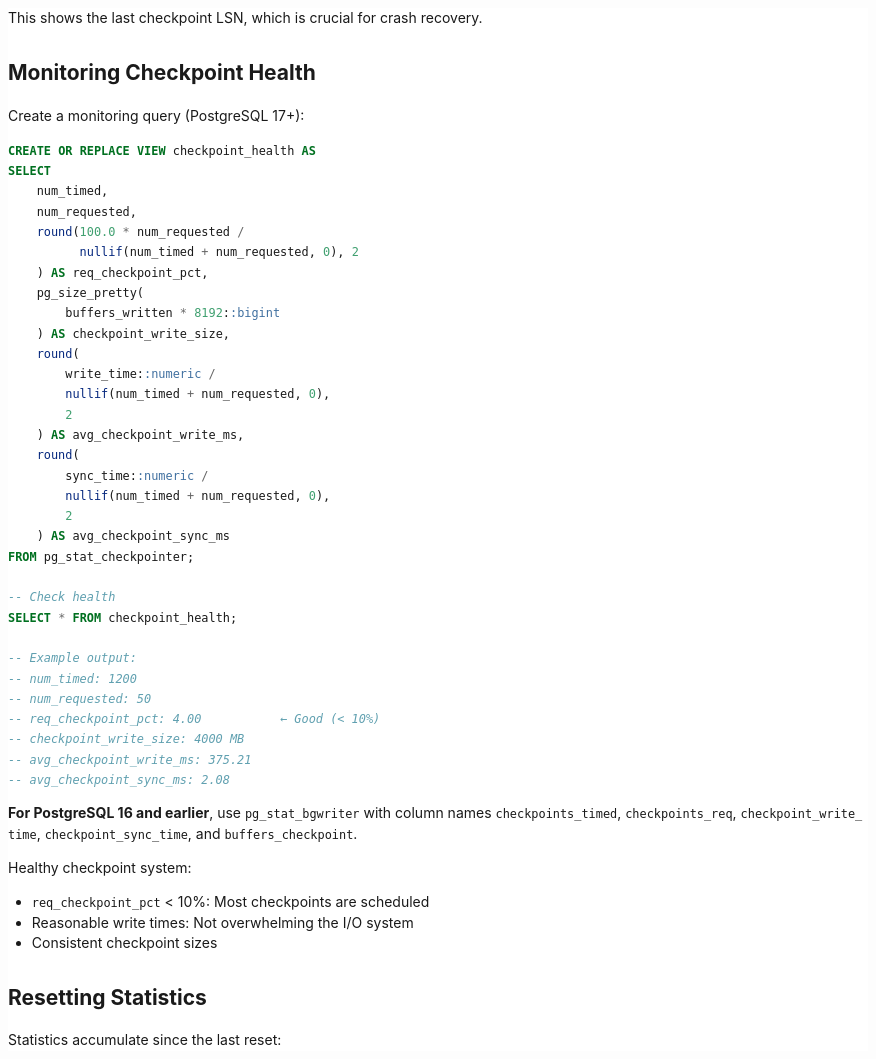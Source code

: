 This shows the last checkpoint LSN, which is crucial for crash recovery.

## Monitoring Checkpoint Health

Create a monitoring query (PostgreSQL 17+):

```sql
CREATE OR REPLACE VIEW checkpoint_health AS
SELECT
    num_timed,
    num_requested,
    round(100.0 * num_requested /
          nullif(num_timed + num_requested, 0), 2
    ) AS req_checkpoint_pct,
    pg_size_pretty(
        buffers_written * 8192::bigint
    ) AS checkpoint_write_size,
    round(
        write_time::numeric /
        nullif(num_timed + num_requested, 0),
        2
    ) AS avg_checkpoint_write_ms,
    round(
        sync_time::numeric /
        nullif(num_timed + num_requested, 0),
        2
    ) AS avg_checkpoint_sync_ms
FROM pg_stat_checkpointer;

-- Check health
SELECT * FROM checkpoint_health;

-- Example output:
-- num_timed: 1200
-- num_requested: 50
-- req_checkpoint_pct: 4.00           ← Good (< 10%)
-- checkpoint_write_size: 4000 MB
-- avg_checkpoint_write_ms: 375.21
-- avg_checkpoint_sync_ms: 2.08
```

**For PostgreSQL 16 and earlier**, use `pg_stat_bgwriter` with column names `checkpoints_timed`, `checkpoints_req`, `checkpoint_write_time`, `checkpoint_sync_time`, and `buffers_checkpoint`.

Healthy checkpoint system:
- `req_checkpoint_pct` < 10%: Most checkpoints are scheduled
- Reasonable write times: Not overwhelming the I/O system
- Consistent checkpoint sizes

## Resetting Statistics

Statistics accumulate since the last reset:

